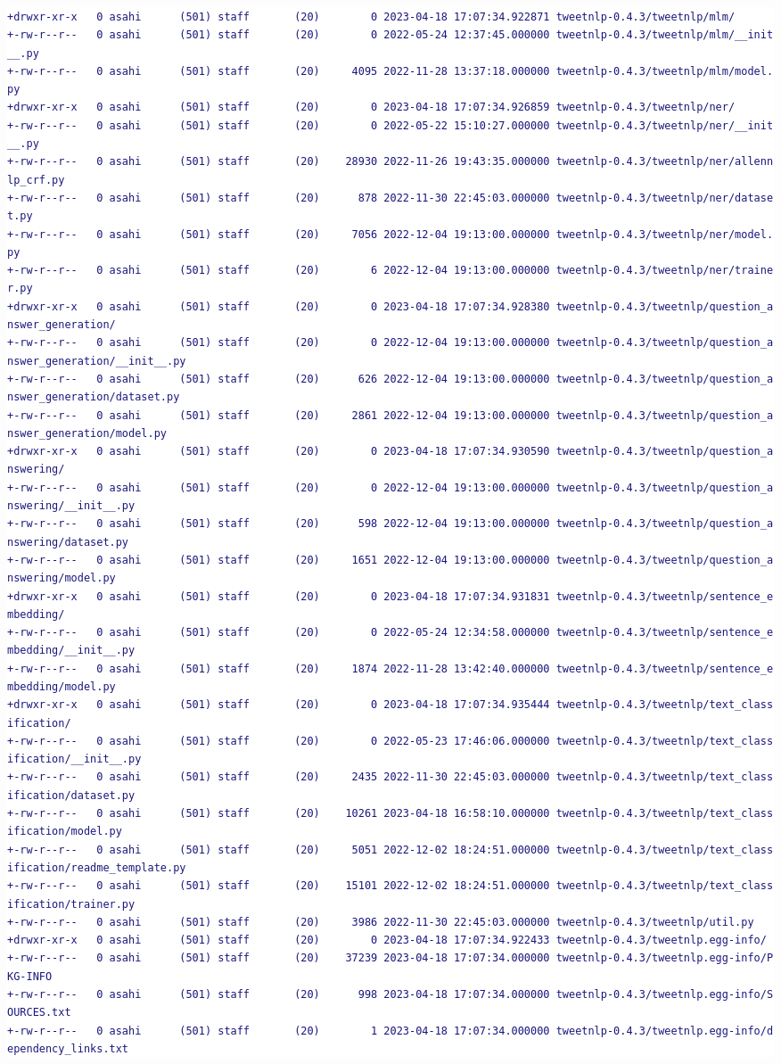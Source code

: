 ```diff
+drwxr-xr-x   0 asahi      (501) staff       (20)        0 2023-04-18 17:07:34.922871 tweetnlp-0.4.3/tweetnlp/mlm/
+-rw-r--r--   0 asahi      (501) staff       (20)        0 2022-05-24 12:37:45.000000 tweetnlp-0.4.3/tweetnlp/mlm/__init__.py
+-rw-r--r--   0 asahi      (501) staff       (20)     4095 2022-11-28 13:37:18.000000 tweetnlp-0.4.3/tweetnlp/mlm/model.py
+drwxr-xr-x   0 asahi      (501) staff       (20)        0 2023-04-18 17:07:34.926859 tweetnlp-0.4.3/tweetnlp/ner/
+-rw-r--r--   0 asahi      (501) staff       (20)        0 2022-05-22 15:10:27.000000 tweetnlp-0.4.3/tweetnlp/ner/__init__.py
+-rw-r--r--   0 asahi      (501) staff       (20)    28930 2022-11-26 19:43:35.000000 tweetnlp-0.4.3/tweetnlp/ner/allennlp_crf.py
+-rw-r--r--   0 asahi      (501) staff       (20)      878 2022-11-30 22:45:03.000000 tweetnlp-0.4.3/tweetnlp/ner/dataset.py
+-rw-r--r--   0 asahi      (501) staff       (20)     7056 2022-12-04 19:13:00.000000 tweetnlp-0.4.3/tweetnlp/ner/model.py
+-rw-r--r--   0 asahi      (501) staff       (20)        6 2022-12-04 19:13:00.000000 tweetnlp-0.4.3/tweetnlp/ner/trainer.py
+drwxr-xr-x   0 asahi      (501) staff       (20)        0 2023-04-18 17:07:34.928380 tweetnlp-0.4.3/tweetnlp/question_answer_generation/
+-rw-r--r--   0 asahi      (501) staff       (20)        0 2022-12-04 19:13:00.000000 tweetnlp-0.4.3/tweetnlp/question_answer_generation/__init__.py
+-rw-r--r--   0 asahi      (501) staff       (20)      626 2022-12-04 19:13:00.000000 tweetnlp-0.4.3/tweetnlp/question_answer_generation/dataset.py
+-rw-r--r--   0 asahi      (501) staff       (20)     2861 2022-12-04 19:13:00.000000 tweetnlp-0.4.3/tweetnlp/question_answer_generation/model.py
+drwxr-xr-x   0 asahi      (501) staff       (20)        0 2023-04-18 17:07:34.930590 tweetnlp-0.4.3/tweetnlp/question_answering/
+-rw-r--r--   0 asahi      (501) staff       (20)        0 2022-12-04 19:13:00.000000 tweetnlp-0.4.3/tweetnlp/question_answering/__init__.py
+-rw-r--r--   0 asahi      (501) staff       (20)      598 2022-12-04 19:13:00.000000 tweetnlp-0.4.3/tweetnlp/question_answering/dataset.py
+-rw-r--r--   0 asahi      (501) staff       (20)     1651 2022-12-04 19:13:00.000000 tweetnlp-0.4.3/tweetnlp/question_answering/model.py
+drwxr-xr-x   0 asahi      (501) staff       (20)        0 2023-04-18 17:07:34.931831 tweetnlp-0.4.3/tweetnlp/sentence_embedding/
+-rw-r--r--   0 asahi      (501) staff       (20)        0 2022-05-24 12:34:58.000000 tweetnlp-0.4.3/tweetnlp/sentence_embedding/__init__.py
+-rw-r--r--   0 asahi      (501) staff       (20)     1874 2022-11-28 13:42:40.000000 tweetnlp-0.4.3/tweetnlp/sentence_embedding/model.py
+drwxr-xr-x   0 asahi      (501) staff       (20)        0 2023-04-18 17:07:34.935444 tweetnlp-0.4.3/tweetnlp/text_classification/
+-rw-r--r--   0 asahi      (501) staff       (20)        0 2022-05-23 17:46:06.000000 tweetnlp-0.4.3/tweetnlp/text_classification/__init__.py
+-rw-r--r--   0 asahi      (501) staff       (20)     2435 2022-11-30 22:45:03.000000 tweetnlp-0.4.3/tweetnlp/text_classification/dataset.py
+-rw-r--r--   0 asahi      (501) staff       (20)    10261 2023-04-18 16:58:10.000000 tweetnlp-0.4.3/tweetnlp/text_classification/model.py
+-rw-r--r--   0 asahi      (501) staff       (20)     5051 2022-12-02 18:24:51.000000 tweetnlp-0.4.3/tweetnlp/text_classification/readme_template.py
+-rw-r--r--   0 asahi      (501) staff       (20)    15101 2022-12-02 18:24:51.000000 tweetnlp-0.4.3/tweetnlp/text_classification/trainer.py
+-rw-r--r--   0 asahi      (501) staff       (20)     3986 2022-11-30 22:45:03.000000 tweetnlp-0.4.3/tweetnlp/util.py
+drwxr-xr-x   0 asahi      (501) staff       (20)        0 2023-04-18 17:07:34.922433 tweetnlp-0.4.3/tweetnlp.egg-info/
+-rw-r--r--   0 asahi      (501) staff       (20)    37239 2023-04-18 17:07:34.000000 tweetnlp-0.4.3/tweetnlp.egg-info/PKG-INFO
+-rw-r--r--   0 asahi      (501) staff       (20)      998 2023-04-18 17:07:34.000000 tweetnlp-0.4.3/tweetnlp.egg-info/SOURCES.txt
+-rw-r--r--   0 asahi      (501) staff       (20)        1 2023-04-18 17:07:34.000000 tweetnlp-0.4.3/tweetnlp.egg-info/dependency_links.txt
```